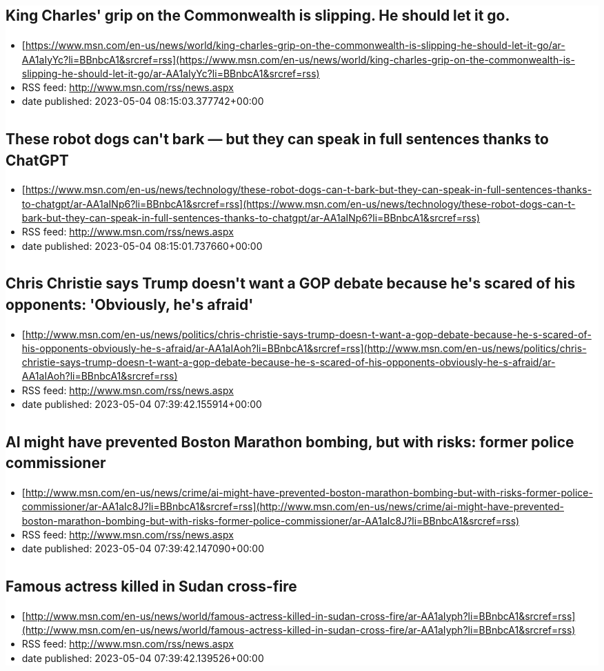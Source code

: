 

## King Charles' grip on the Commonwealth is slipping. He should let it go.
 - [https://www.msn.com/en-us/news/world/king-charles-grip-on-the-commonwealth-is-slipping-he-should-let-it-go/ar-AA1aIyYc?li=BBnbcA1&srcref=rss](https://www.msn.com/en-us/news/world/king-charles-grip-on-the-commonwealth-is-slipping-he-should-let-it-go/ar-AA1aIyYc?li=BBnbcA1&srcref=rss)
 - RSS feed: http://www.msn.com/rss/news.aspx
 - date published: 2023-05-04 08:15:03.377742+00:00



## These robot dogs can't bark — but they can speak in full sentences thanks to ChatGPT
 - [https://www.msn.com/en-us/news/technology/these-robot-dogs-can-t-bark-but-they-can-speak-in-full-sentences-thanks-to-chatgpt/ar-AA1aINp6?li=BBnbcA1&srcref=rss](https://www.msn.com/en-us/news/technology/these-robot-dogs-can-t-bark-but-they-can-speak-in-full-sentences-thanks-to-chatgpt/ar-AA1aINp6?li=BBnbcA1&srcref=rss)
 - RSS feed: http://www.msn.com/rss/news.aspx
 - date published: 2023-05-04 08:15:01.737660+00:00



## Chris Christie says Trump doesn't want a GOP debate because he's scared of his opponents: 'Obviously, he's afraid'
 - [http://www.msn.com/en-us/news/politics/chris-christie-says-trump-doesn-t-want-a-gop-debate-because-he-s-scared-of-his-opponents-obviously-he-s-afraid/ar-AA1aIAoh?li=BBnbcA1&srcref=rss](http://www.msn.com/en-us/news/politics/chris-christie-says-trump-doesn-t-want-a-gop-debate-because-he-s-scared-of-his-opponents-obviously-he-s-afraid/ar-AA1aIAoh?li=BBnbcA1&srcref=rss)
 - RSS feed: http://www.msn.com/rss/news.aspx
 - date published: 2023-05-04 07:39:42.155914+00:00



## AI might have prevented Boston Marathon bombing, but with risks: former police commissioner
 - [http://www.msn.com/en-us/news/crime/ai-might-have-prevented-boston-marathon-bombing-but-with-risks-former-police-commissioner/ar-AA1aIc8J?li=BBnbcA1&srcref=rss](http://www.msn.com/en-us/news/crime/ai-might-have-prevented-boston-marathon-bombing-but-with-risks-former-police-commissioner/ar-AA1aIc8J?li=BBnbcA1&srcref=rss)
 - RSS feed: http://www.msn.com/rss/news.aspx
 - date published: 2023-05-04 07:39:42.147090+00:00



## Famous actress killed in Sudan cross-fire
 - [http://www.msn.com/en-us/news/world/famous-actress-killed-in-sudan-cross-fire/ar-AA1aIyph?li=BBnbcA1&srcref=rss](http://www.msn.com/en-us/news/world/famous-actress-killed-in-sudan-cross-fire/ar-AA1aIyph?li=BBnbcA1&srcref=rss)
 - RSS feed: http://www.msn.com/rss/news.aspx
 - date published: 2023-05-04 07:39:42.139526+00:00
